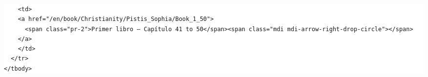         <td>
        <a href="/en/book/Christianity/Pistis_Sophia/Book_1_50">
          <span class="pr-2">Primer libro — Capítulo 41 to 50</span><span class="mdi mdi-arrow-right-drop-circle"></span>
        </a>
        </td>
      </tr>
    </tbody>
  </table>
</figure>
